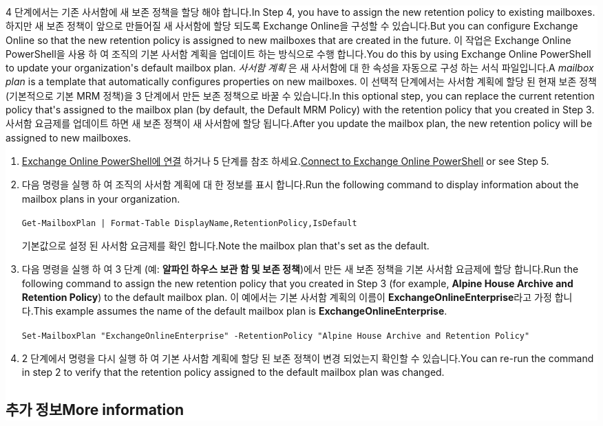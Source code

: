 <span data-ttu-id="11dfc-265">4 단계에서는 기존 사서함에 새 보존 정책을 할당 해야 합니다.</span><span class="sxs-lookup"><span data-stu-id="11dfc-265">In Step 4, you have to assign the new retention policy to existing mailboxes.</span></span> <span data-ttu-id="11dfc-266">하지만 새 보존 정책이 앞으로 만들어질 새 사서함에 할당 되도록 Exchange Online을 구성할 수 있습니다.</span><span class="sxs-lookup"><span data-stu-id="11dfc-266">But you can configure Exchange Online so that the new retention policy is assigned to new mailboxes that are created in the future.</span></span> <span data-ttu-id="11dfc-267">이 작업은 Exchange Online PowerShell을 사용 하 여 조직의 기본 사서함 계획을 업데이트 하는 방식으로 수행 합니다.</span><span class="sxs-lookup"><span data-stu-id="11dfc-267">You do this by using Exchange Online PowerShell to update your organization's default mailbox plan.</span></span> <span data-ttu-id="11dfc-268">*사서함 계획* 은 새 사서함에 대 한 속성을 자동으로 구성 하는 서식 파일입니다.</span><span class="sxs-lookup"><span data-stu-id="11dfc-268">A *mailbox plan* is a template that automatically configures properties on new mailboxes.</span></span>  <span data-ttu-id="11dfc-269">이 선택적 단계에서는 사서함 계획에 할당 된 현재 보존 정책 (기본적으로 기본 MRM 정책)을 3 단계에서 만든 보존 정책으로 바꿀 수 있습니다.</span><span class="sxs-lookup"><span data-stu-id="11dfc-269">In this optional step, you can replace the current retention policy that's assigned to the mailbox plan (by default, the Default MRM Policy) with the retention policy that you created in Step 3.</span></span> <span data-ttu-id="11dfc-270">사서함 요금제를 업데이트 하면 새 보존 정책이 새 사서함에 할당 됩니다.</span><span class="sxs-lookup"><span data-stu-id="11dfc-270">After you update the mailbox plan, the new retention policy will be assigned to new mailboxes.</span></span>

1. <span data-ttu-id="11dfc-271">[Exchange Online PowerShell에 연결](https://go.microsoft.com/fwlink/p/?LinkId=517283) 하거나 5 단계를 참조 하세요.</span><span class="sxs-lookup"><span data-stu-id="11dfc-271">[Connect to Exchange Online PowerShell](https://go.microsoft.com/fwlink/p/?LinkId=517283) or see Step 5.</span></span>

2. <span data-ttu-id="11dfc-272">다음 명령을 실행 하 여 조직의 사서함 계획에 대 한 정보를 표시 합니다.</span><span class="sxs-lookup"><span data-stu-id="11dfc-272">Run the following command to display information about the mailbox plans in your organization.</span></span>

    ```
    Get-MailboxPlan | Format-Table DisplayName,RetentionPolicy,IsDefault
    ```
    <span data-ttu-id="11dfc-273">기본값으로 설정 된 사서함 요금제를 확인 합니다.</span><span class="sxs-lookup"><span data-stu-id="11dfc-273">Note the mailbox plan that's set as the default.</span></span>

3. <span data-ttu-id="11dfc-274">다음 명령을 실행 하 여 3 단계 (예: **알파인 하우스 보관 함 및 보존 정책**)에서 만든 새 보존 정책을 기본 사서함 요금제에 할당 합니다.</span><span class="sxs-lookup"><span data-stu-id="11dfc-274">Run the following command to assign the new retention policy that you created in Step 3 (for example, **Alpine House Archive and Retention Policy**) to the default mailbox plan.</span></span> <span data-ttu-id="11dfc-275">이 예에서는 기본 사서함 계획의 이름이 **ExchangeOnlineEnterprise**라고 가정 합니다.</span><span class="sxs-lookup"><span data-stu-id="11dfc-275">This example assumes the name of the default mailbox plan is **ExchangeOnlineEnterprise**.</span></span>

    ```
    Set-MailboxPlan "ExchangeOnlineEnterprise" -RetentionPolicy "Alpine House Archive and Retention Policy"
    ```
4. <span data-ttu-id="11dfc-276">2 단계에서 명령을 다시 실행 하 여 기본 사서함 계획에 할당 된 보존 정책이 변경 되었는지 확인할 수 있습니다.</span><span class="sxs-lookup"><span data-stu-id="11dfc-276">You can re-run the command in step 2 to verify that the retention policy assigned to the default mailbox plan was changed.</span></span>

## <a name="more-information"></a><span data-ttu-id="11dfc-277">추가 정보</span><span class="sxs-lookup"><span data-stu-id="11dfc-277">More information</span></span>
